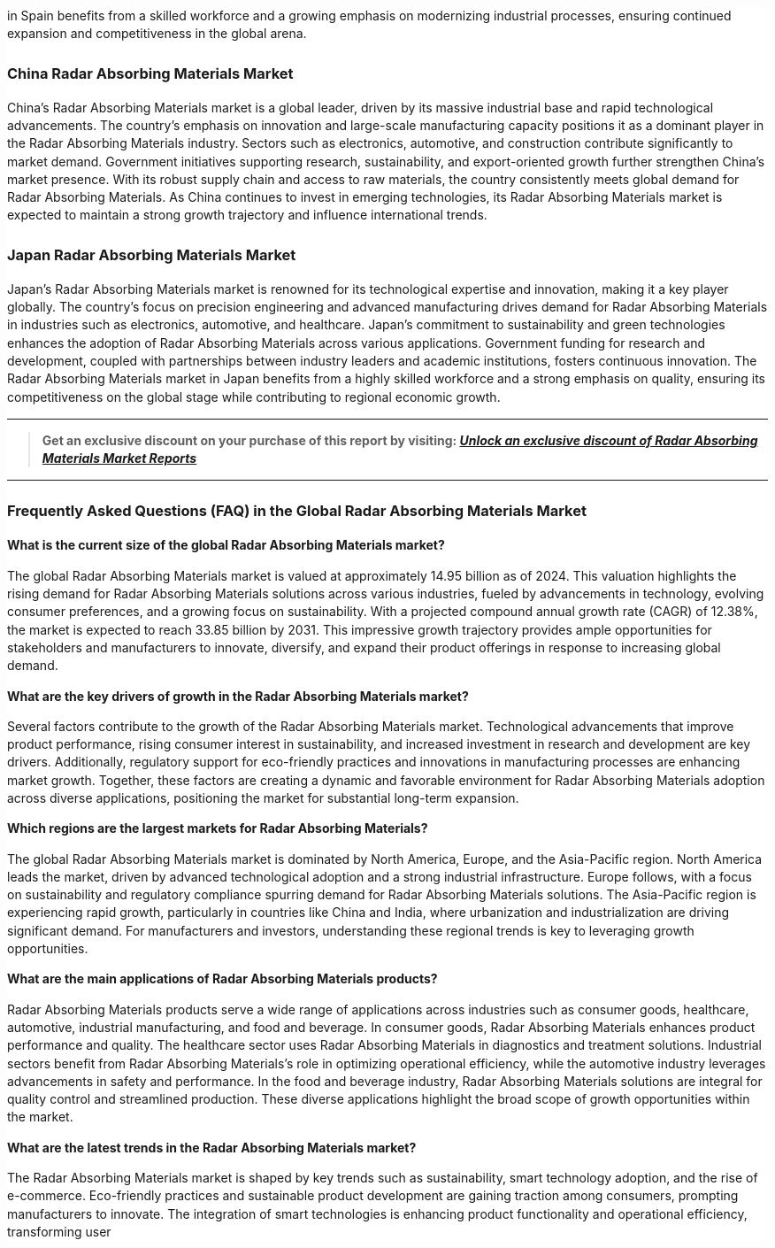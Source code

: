 in Spain benefits from a skilled workforce and a growing emphasis on modernizing industrial processes, ensuring continued expansion and competitiveness in the global arena.</p><h3>China Radar Absorbing Materials Market</h3><p>China&rsquo;s Radar Absorbing Materials market is a global leader, driven by its massive industrial base and rapid technological advancements. The country&rsquo;s emphasis on innovation and large-scale manufacturing capacity positions it as a dominant player in the Radar Absorbing Materials industry. Sectors such as electronics, automotive, and construction contribute significantly to market demand. Government initiatives supporting research, sustainability, and export-oriented growth further strengthen China&rsquo;s market presence. With its robust supply chain and access to raw materials, the country consistently meets global demand for Radar Absorbing Materials. As China continues to invest in emerging technologies, its Radar Absorbing Materials market is expected to maintain a strong growth trajectory and influence international trends.</p><h3>Japan Radar Absorbing Materials Market</h3><p>Japan&rsquo;s Radar Absorbing Materials market is renowned for its technological expertise and innovation, making it a key player globally. The country&rsquo;s focus on precision engineering and advanced manufacturing drives demand for Radar Absorbing Materials in industries such as electronics, automotive, and healthcare. Japan&rsquo;s commitment to sustainability and green technologies enhances the adoption of Radar Absorbing Materials across various applications. Government funding for research and development, coupled with partnerships between industry leaders and academic institutions, fosters continuous innovation. The Radar Absorbing Materials market in Japan benefits from a highly skilled workforce and a strong emphasis on quality, ensuring its competitiveness on the global stage while contributing to regional economic growth.</p><hr /><blockquote><p><strong>Get an exclusive discount on your purchase of this report by visiting: <em><a href="://marketresearchpulse.com/ask-for-discount/33457?utm_source=Github&amp;utm_medium=0112">Unlock an exclusive discount of Radar Absorbing Materials Market Reports</a></em>&nbsp;</strong></p></blockquote><hr /><h3>Frequently Asked Questions (FAQ) in the Global Radar Absorbing Materials Market</h3><p><strong>What is the current size of the global Radar Absorbing Materials market?</strong></p><p>The global Radar Absorbing Materials market is valued at approximately 14.95 billion as of 2024. This valuation highlights the rising demand for Radar Absorbing Materials solutions across various industries, fueled by advancements in technology, evolving consumer preferences, and a growing focus on sustainability. With a projected compound annual growth rate (CAGR) of 12.38%, the market is expected to reach 33.85 billion by 2031. This impressive growth trajectory provides ample opportunities for stakeholders and manufacturers to innovate, diversify, and expand their product offerings in response to increasing global demand.</p><p><strong>What are the key drivers of growth in the Radar Absorbing Materials market?</strong></p><p>Several factors contribute to the growth of the Radar Absorbing Materials market. Technological advancements that improve product performance, rising consumer interest in sustainability, and increased investment in research and development are key drivers. Additionally, regulatory support for eco-friendly practices and innovations in manufacturing processes are enhancing market growth. Together, these factors are creating a dynamic and favorable environment for Radar Absorbing Materials adoption across diverse applications, positioning the market for substantial long-term expansion.</p><p><strong>Which regions are the largest markets for Radar Absorbing Materials?</strong></p><p>The global Radar Absorbing Materials market is dominated by North America, Europe, and the Asia-Pacific region. North America leads the market, driven by advanced technological adoption and a strong industrial infrastructure. Europe follows, with a focus on sustainability and regulatory compliance spurring demand for Radar Absorbing Materials solutions. The Asia-Pacific region is experiencing rapid growth, particularly in countries like China and India, where urbanization and industrialization are driving significant demand. For manufacturers and investors, understanding these regional trends is key to leveraging growth opportunities.</p><p><strong>What are the main applications of Radar Absorbing Materials products?</strong></p><p>Radar Absorbing Materials products serve a wide range of applications across industries such as consumer goods, healthcare, automotive, industrial manufacturing, and food and beverage. In consumer goods, Radar Absorbing Materials enhances product performance and quality. The healthcare sector uses Radar Absorbing Materials in diagnostics and treatment solutions. Industrial sectors benefit from Radar Absorbing Materials&rsquo;s role in optimizing operational efficiency, while the automotive industry leverages advancements in safety and performance. In the food and beverage industry, Radar Absorbing Materials solutions are integral for quality control and streamlined production. These diverse applications highlight the broad scope of growth opportunities within the market.</p><p><strong>What are the latest trends in the Radar Absorbing Materials market?</strong></p><p>The Radar Absorbing Materials market is shaped by key trends such as sustainability, smart technology adoption, and the rise of e-commerce. Eco-friendly practices and sustainable product development are gaining traction among consumers, prompting manufacturers to innovate. The integration of smart technologies is enhancing product functionality and operational efficiency, transforming user